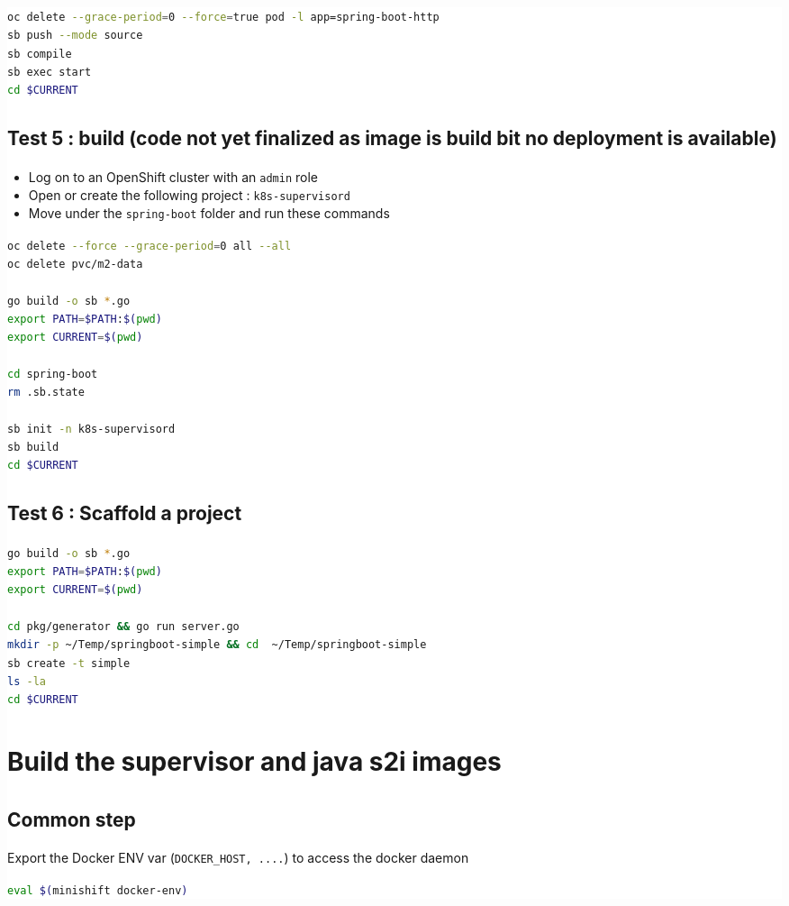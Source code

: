```bash
oc delete --grace-period=0 --force=true pod -l app=spring-boot-http 
sb push --mode source
sb compile
sb exec start
cd $CURRENT
```

## Test 5 : build (code not yet finalized as image is build bit no deployment is available)

- Log on to an OpenShift cluster with an `admin` role
- Open or create the following project : `k8s-supervisord`
- Move under the `spring-boot` folder and run these commands

```bash
oc delete --force --grace-period=0 all --all
oc delete pvc/m2-data

go build -o sb *.go
export PATH=$PATH:$(pwd)
export CURRENT=$(pwd)

cd spring-boot
rm .sb.state

sb init -n k8s-supervisord
sb build
cd $CURRENT
```

## Test 6 : Scaffold a project

```bash
go build -o sb *.go
export PATH=$PATH:$(pwd)
export CURRENT=$(pwd)

cd pkg/generator && go run server.go
mkdir -p ~/Temp/springboot-simple && cd  ~/Temp/springboot-simple
sb create -t simple
ls -la
cd $CURRENT
```

# Build the supervisor and java s2i images

## Common step
 
Export the Docker ENV var (`DOCKER_HOST, ....`) to access the docker daemon
```bash
eval $(minishift docker-env)
```
  